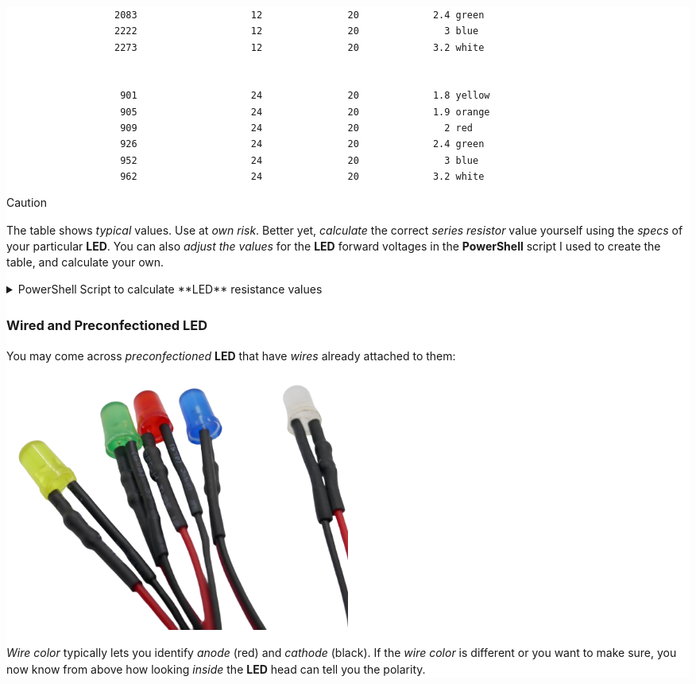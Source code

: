 ````
                   2083                    12               20             2.4 green    
                   2222                    12               20               3 blue     
                   2273                    12               20             3.2 white    


                    901                    24               20             1.8 yellow   
                    905                    24               20             1.9 orange   
                    909                    24               20               2 red      
                    926                    24               20             2.4 green    
                    952                    24               20               3 blue     
                    962                    24               20             3.2 white    
````

> [!CAUTION]
> The table shows *typical* values. Use at *own risk*. Better yet, *calculate* the correct *series resistor* value yourself using the *specs* of your particular **LED**. You can also *adjust the values* for the **LED** forward voltages in the **PowerShell** script I used to create the table, and calculate your own. 

<details><summary>PowerShell Script to calculate **LED** resistance values</summary></details>

### Wired and Preconfectioned LED

You may come across *preconfectioned* **LED** that have *wires* already attached to them:

<img src="images/led_normal_back_t.png" width="50%" height="50%" />

*Wire color* typically lets you identify *anode* (red) and *cathode* (black). If the *wire color* is different or you want to make sure, you now know from above how looking *inside* the **LED** head can tell you the polarity.

